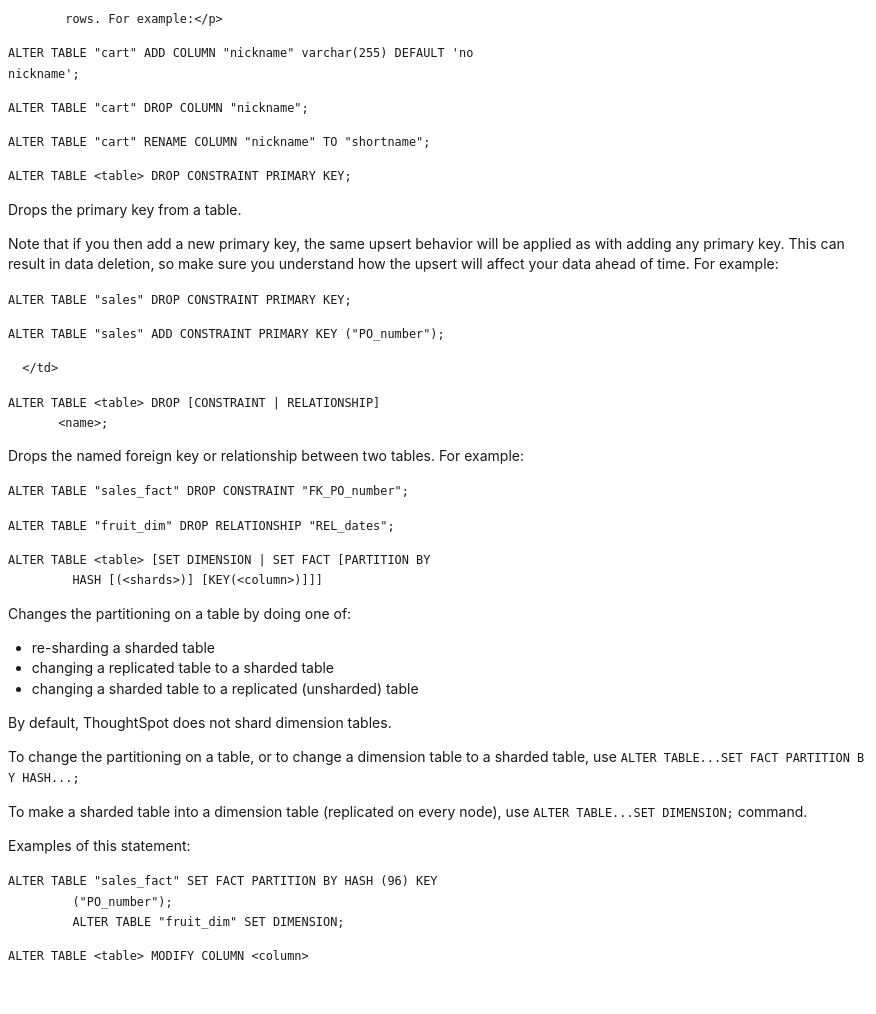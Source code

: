             rows. For example:</p>
<p><code>ALTER TABLE "cart" ADD COLUMN "nickname" varchar(255) DEFAULT 'no
nickname';</code></p>
<p><code>ALTER TABLE "cart" DROP COLUMN "nickname";</code></p>
<p><code>ALTER TABLE "cart" RENAME COLUMN "nickname" TO "shortname";</code></p>
      </td>
   </tr>
   <tr>
      <td>
         <p><code>ALTER TABLE &lt;table&gt; DROP CONSTRAINT PRIMARY KEY;</code></p>
      </td>
      <td>
        <p> Drops the primary key from a table.</p>
         <p>Note that if you then add a new
            primary key, the same upsert behavior will be applied as with adding any primary
            key. This can result in data deletion, so make sure you understand how the
            upsert will affect your data ahead of time.
            For example:
         </p>
         <p><code>ALTER TABLE "sales" DROP CONSTRAINT PRIMARY KEY;</code></p>
         <p><code>ALTER TABLE "sales" ADD CONSTRAINT PRIMARY KEY ("PO_number");</code></p>

      </td>
   </tr>
   <tr>
      <td>
         <p><code>ALTER TABLE &lt;table&gt; DROP [CONSTRAINT | RELATIONSHIP]
       &lt;name&gt;;</code></p>
      </td>
      <td><p>Drops the named foreign key or relationship between two tables. For example:</p>
         <p><code>ALTER TABLE "sales_fact" DROP CONSTRAINT "FK_PO_number";</code></p>
        <p><code>ALTER TABLE "fruit_dim" DROP RELATIONSHIP "REL_dates";</code></p>
      </td>
   </tr>
   <tr>
      <td>
         <p><code>ALTER TABLE &lt;table&gt; [SET DIMENSION | SET FACT [PARTITION BY
         HASH [(&lt;shards&gt;)] [KEY(&lt;column&gt;)]]]</code></p>
      </td>
      <td>
         <div>
            <p>Changes the partitioning on a table by doing one of:</p>
            <ul class="ul" id="reference_cbc_fx4_j4__ul_egx_4jg_wv">
               <li>re-sharding a sharded table</li>
               <li>changing a replicated table to a sharded table</li>
               <li>changing a sharded table to a replicated (unsharded) table</li>
            </ul>
            <p>By default, ThoughtSpot does not shard dimension tables.</p>
         </div>
         <p>To change the partitioning on a table, or to change a dimension table to a
            sharded table, use <code>ALTER TABLE...SET FACT PARTITION BY HASH...;</code>
         </p>
         <p>To make a sharded table into a dimension table (replicated on every node),  use
            <code>ALTER TABLE...SET DIMENSION;</code> command.  
         </p>
         <p>Examples of this statement:</p>
         <p><code>ALTER TABLE "sales_fact" SET FACT PARTITION BY HASH (96) KEY
         ("PO_number");
         ALTER TABLE "fruit_dim" SET DIMENSION;</code></p>
      </td>
   </tr>
   <tr>
      <td>
         <p><code align="left">ALTER TABLE &lt;table&gt; MODIFY COLUMN &lt;column&gt;